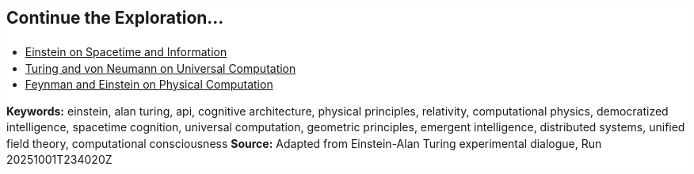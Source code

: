 ## Continue the Exploration...

- [Einstein on Spacetime and Information](/atlas/monologue/einstein-spacetime-information-monologue)
- [Turing and von Neumann on Universal Computation](/atlas/dialogue/turing-von-neumann-universal-computation-dialogue)
- [Feynman and Einstein on Physical Computation](/atlas/dialogue/feynman-einstein-physical-computation-dialogue)

**Keywords:** einstein, alan turing, api, cognitive architecture, physical principles, relativity, computational physics, democratized intelligence, spacetime cognition, universal computation, geometric principles, emergent intelligence, distributed systems, unified field theory, computational consciousness
**Source:** Adapted from Einstein-Alan Turing experimental dialogue, Run 20251001T234020Z